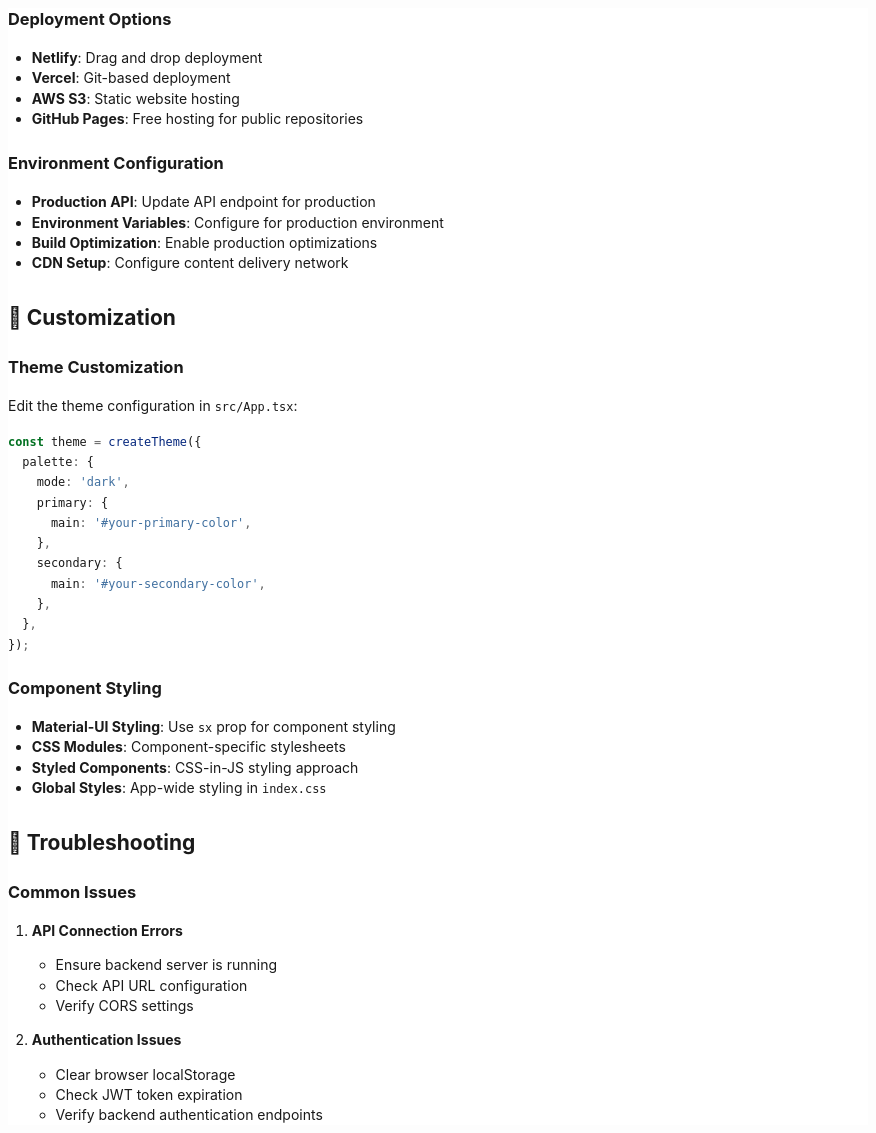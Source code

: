 ### Deployment Options
- **Netlify**: Drag and drop deployment
- **Vercel**: Git-based deployment
- **AWS S3**: Static website hosting
- **GitHub Pages**: Free hosting for public repositories

### Environment Configuration
- **Production API**: Update API endpoint for production
- **Environment Variables**: Configure for production environment
- **Build Optimization**: Enable production optimizations
- **CDN Setup**: Configure content delivery network

## 🔧 Customization

### Theme Customization
Edit the theme configuration in `src/App.tsx`:
```typescript
const theme = createTheme({
  palette: {
    mode: 'dark',
    primary: {
      main: '#your-primary-color',
    },
    secondary: {
      main: '#your-secondary-color',
    },
  },
});
```

### Component Styling
- **Material-UI Styling**: Use `sx` prop for component styling
- **CSS Modules**: Component-specific stylesheets
- **Styled Components**: CSS-in-JS styling approach
- **Global Styles**: App-wide styling in `index.css`

## 🐛 Troubleshooting

### Common Issues

1. **API Connection Errors**
   - Ensure backend server is running
   - Check API URL configuration
   - Verify CORS settings

2. **Authentication Issues**
   - Clear browser localStorage
   - Check JWT token expiration
   - Verify backend authentication endpoints
